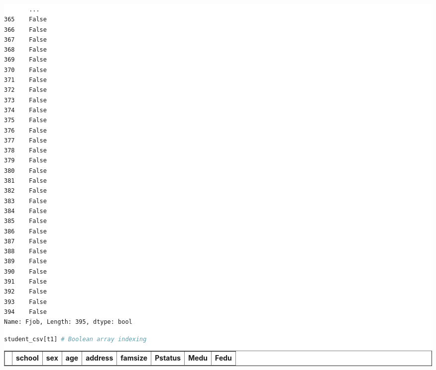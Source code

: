            ...  
    365    False
    366    False
    367    False
    368    False
    369    False
    370    False
    371    False
    372    False
    373    False
    374    False
    375    False
    376    False
    377    False
    378    False
    379    False
    380    False
    381    False
    382    False
    383    False
    384    False
    385    False
    386    False
    387    False
    388    False
    389    False
    390    False
    391    False
    392    False
    393    False
    394    False
    Name: Fjob, Length: 395, dtype: bool



```python
student_csv[t1] # Boolean array indexing 
```




<div>
<style scoped>
    .dataframe tbody tr th:only-of-type {
        vertical-align: middle;
    }

    .dataframe tbody tr th {
        vertical-align: top;
    }

    .dataframe thead th {
        text-align: right;
    }
</style>
<table border="1" class="dataframe">
  <thead>
    <tr style="text-align: right;">
      <th></th>
      <th>school</th>
      <th>sex</th>
      <th>age</th>
      <th>address</th>
      <th>famsize</th>
      <th>Pstatus</th>
      <th>Medu</th>
      <th>Fedu</th>